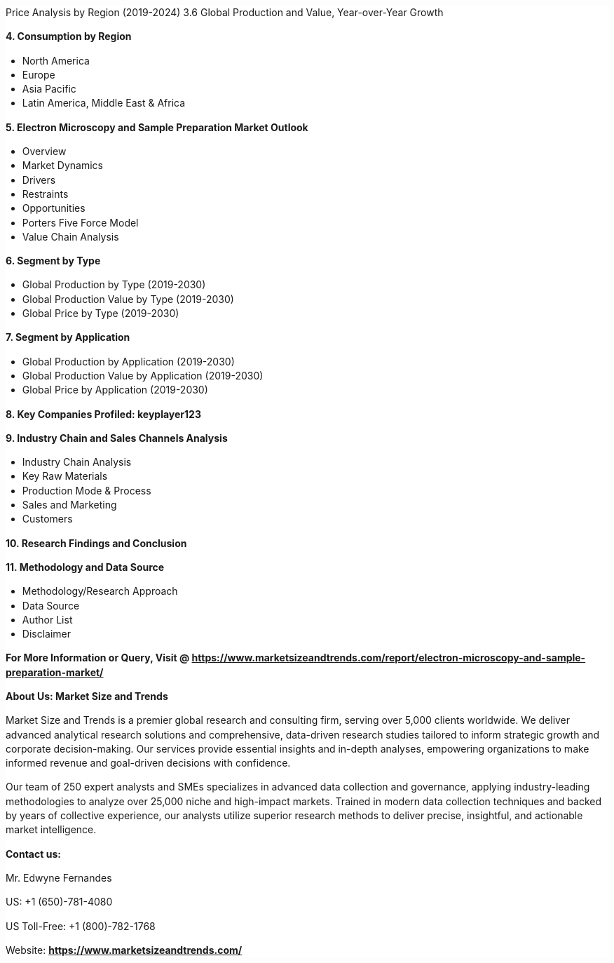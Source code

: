Price Analysis by Region (2019-2024) 3.6 Global Production and Value, Year-over-Year Growth</li></ul><p><strong>4. Consumption by Region</strong></p><ul><li>North America</li><li>Europe</li><li>Asia Pacific</li><li>Latin America, Middle East &amp; Africa</li></ul><p><strong>5. Electron Microscopy and Sample Preparation Market Outlook</strong></p><ul><li>Overview</li><li>Market Dynamics</li><li>Drivers</li><li>Restraints</li><li>Opportunities</li><li>Porters Five Force Model</li><li>Value Chain Analysis&nbsp;</li></ul><p><strong>6. Segment by Type</strong></p><ul><li>Global Production by Type (2019-2030)</li><li>Global Production Value by Type (2019-2030)</li><li>Global Price by Type (2019-2030)</li></ul><p><strong>7. Segment by Application</strong></p><ul><li>Global Production by Application (2019-2030)</li><li>Global Production Value by Application (2019-2030)</li><li>Global Price by Application (2019-2030)</li></ul><p><strong>8. Key Companies Profiled: keyplayer123</strong></p><p><strong>9. Industry Chain and Sales Channels Analysis</strong></p><ul><li>Industry Chain Analysis</li><li>Key Raw Materials</li><li>Production Mode &amp; Process</li><li>Sales and Marketing</li><li>Customers</li></ul><p><strong>10. Research Findings and Conclusion</strong></p><p><strong>11. Methodology and Data Source</strong></p><ul><li>Methodology/Research Approach</li><li>Data Source</li><li>Author List</li><li>Disclaimer</li></ul></p><p><strong>For More Information or Query, Visit @ <a href="https://www.marketsizeandtrends.com/report/electron-microscopy-and-sample-preparation-market/">https://www.marketsizeandtrends.com/report/electron-microscopy-and-sample-preparation-market/</a></strong></p><p><strong>About Us: Market Size and Trends</strong></p><p>Market Size and Trends is a premier global research and consulting firm, serving over 5,000 clients worldwide. We deliver advanced analytical research solutions and comprehensive, data-driven research studies tailored to inform strategic growth and corporate decision-making. Our services provide essential insights and in-depth analyses, empowering organizations to make informed revenue and goal-driven decisions with confidence.</p><p>Our team of 250 expert analysts and SMEs specializes in advanced data collection and governance, applying industry-leading methodologies to analyze over 25,000 niche and high-impact markets. Trained in modern data collection techniques and backed by years of collective experience, our analysts utilize superior research methods to deliver precise, insightful, and actionable market intelligence.</p><p><strong>Contact us:</strong></p><p>Mr. Edwyne Fernandes</p><p>US: +1 (650)-781-4080</p><p>US Toll-Free: +1 (800)-782-1768</p><p>Website: <strong><a href="https://www.marketsizeandtrends.com/">https://www.marketsizeandtrends.com/</a></strong></p>

